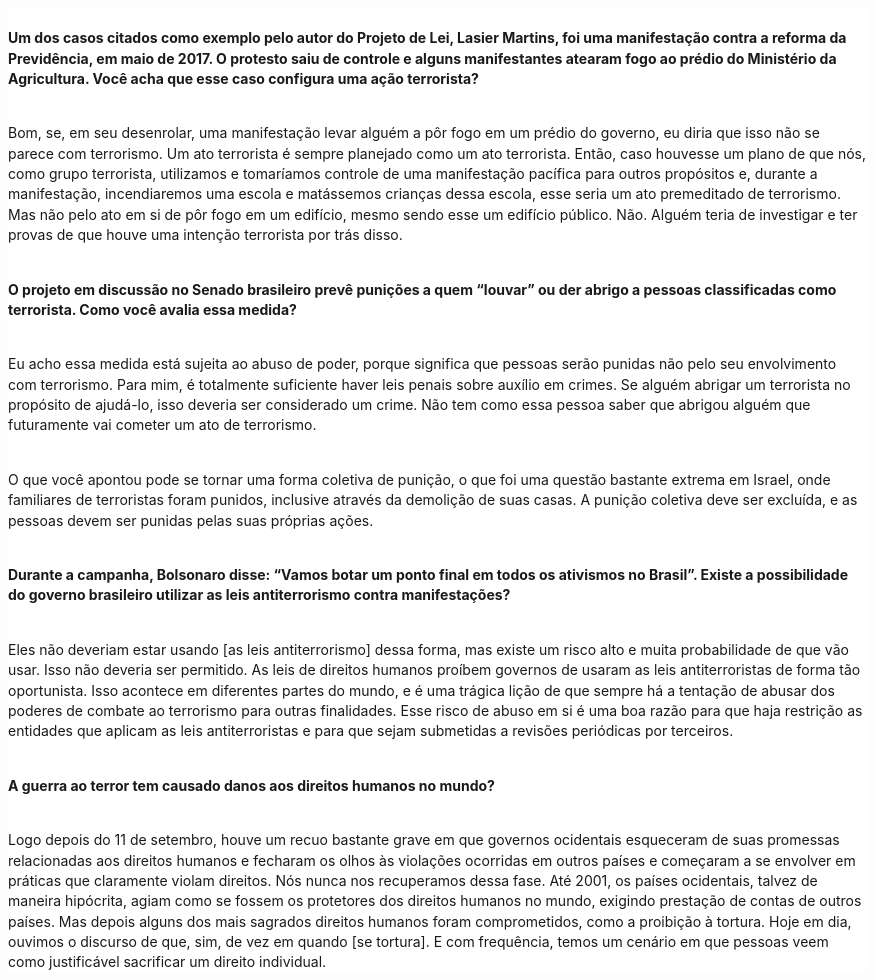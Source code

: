 <p><br />
<strong>Um dos casos citados como exemplo pelo autor do Projeto de Lei, Lasier Martins, foi uma manifesta&ccedil;&atilde;o contra a reforma da Previd&ecirc;ncia, em maio de 2017. O protesto saiu de controle e alguns manifestantes atearam fogo ao pr&eacute;dio do Minist&eacute;rio da Agricultura. Voc&ecirc; acha que esse caso configura uma a&ccedil;&atilde;o terrorista?</strong></p>

<p><br />
Bom, se, em seu desenrolar, uma manifesta&ccedil;&atilde;o levar algu&eacute;m a p&ocirc;r fogo em um pr&eacute;dio do governo, eu diria que isso n&atilde;o se parece com terrorismo. Um ato terrorista &eacute; sempre planejado como um ato terrorista. Ent&atilde;o, caso houvesse um plano de que n&oacute;s, como grupo terrorista, utilizamos e tomar&iacute;amos controle de uma manifesta&ccedil;&atilde;o pac&iacute;fica para outros prop&oacute;sitos e, durante a manifesta&ccedil;&atilde;o, incendiaremos uma escola e mat&aacute;ssemos crian&ccedil;as dessa escola, esse seria um ato premeditado de terrorismo. Mas n&atilde;o pelo ato em si de p&ocirc;r fogo em um edif&iacute;cio, mesmo sendo esse um edif&iacute;cio p&uacute;blico. N&atilde;o. Algu&eacute;m teria de investigar e ter provas de que houve uma inten&ccedil;&atilde;o terrorista por tr&aacute;s disso.</p>

<p><br />
<strong>O projeto em discuss&atilde;o no Senado brasileiro prev&ecirc; puni&ccedil;&otilde;es a quem &ldquo;louvar&rdquo; ou der abrigo a pessoas classificadas como terrorista. Como voc&ecirc; avalia essa medida?</strong></p>

<p><br />
Eu acho essa medida est&aacute; sujeita ao abuso de poder, porque significa que pessoas ser&atilde;o punidas n&atilde;o pelo seu envolvimento com terrorismo. Para mim, &eacute; totalmente suficiente haver leis penais sobre aux&iacute;lio em crimes. Se algu&eacute;m abrigar um terrorista no prop&oacute;sito de ajud&aacute;-lo, isso deveria ser considerado um crime. N&atilde;o tem como essa pessoa saber que abrigou algu&eacute;m que futuramente vai cometer um ato de terrorismo.</p>

<p><br />
O que voc&ecirc; apontou pode se tornar uma forma coletiva de puni&ccedil;&atilde;o, o que foi uma quest&atilde;o bastante extrema em Israel, onde familiares de terroristas foram punidos, inclusive atrav&eacute;s da demoli&ccedil;&atilde;o de suas casas. A puni&ccedil;&atilde;o coletiva deve ser exclu&iacute;da, e as pessoas devem ser punidas pelas suas pr&oacute;prias a&ccedil;&otilde;es.</p>

<p><br />
<strong>Durante a campanha, Bolsonaro disse: &ldquo;Vamos botar um ponto final em todos os ativismos no Brasil&rdquo;. Existe a possibilidade do governo brasileiro utilizar as leis antiterrorismo contra manifesta&ccedil;&otilde;es?</strong></p>

<p><br />
Eles n&atilde;o deveriam estar usando [as leis antiterrorismo] dessa forma, mas existe um risco alto e muita probabilidade de que v&atilde;o usar. Isso n&atilde;o deveria ser permitido. As leis de direitos humanos pro&iacute;bem governos de usaram as leis antiterroristas de forma t&atilde;o oportunista. Isso acontece em diferentes partes do mundo, e &eacute; uma tr&aacute;gica li&ccedil;&atilde;o de que sempre h&aacute; a tenta&ccedil;&atilde;o de abusar dos poderes de combate ao terrorismo para outras finalidades. Esse risco de abuso em si &eacute; uma boa raz&atilde;o para que haja restri&ccedil;&atilde;o as entidades que aplicam as leis antiterroristas e para que sejam submetidas a revis&otilde;es peri&oacute;dicas por terceiros.</p>

<p><br />
<strong>A guerra ao terror tem causado danos aos direitos humanos no mundo?</strong></p>

<p><br />
Logo depois do 11 de setembro, houve um recuo bastante grave em que governos ocidentais esqueceram de suas promessas relacionadas aos direitos humanos e fecharam os olhos &agrave;s viola&ccedil;&otilde;es ocorridas em outros pa&iacute;ses e come&ccedil;aram a se envolver em pr&aacute;ticas que claramente violam direitos. N&oacute;s nunca nos recuperamos dessa fase. At&eacute; 2001, os pa&iacute;ses ocidentais, talvez de maneira hip&oacute;crita, agiam como se fossem os protetores dos direitos humanos no mundo, exigindo presta&ccedil;&atilde;o de contas de outros pa&iacute;ses. Mas depois alguns dos mais sagrados direitos humanos foram comprometidos, como a proibi&ccedil;&atilde;o &agrave; tortura. Hoje em dia, ouvimos o discurso de que, sim, de vez em quando [se tortura]. E com frequ&ecirc;ncia, temos um cen&aacute;rio em que pessoas veem como justific&aacute;vel sacrificar um direito individual.</p>
